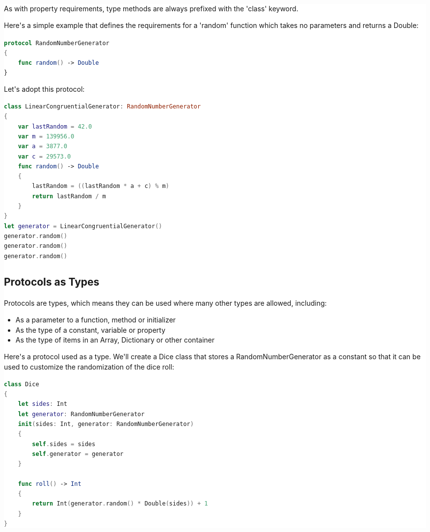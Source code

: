 As with property requirements, type methods are always prefixed with the 'class' keyword.

Here's a simple example that defines the requirements for a 'random' function which takes no parameters and returns a Double:
```swift
protocol RandomNumberGenerator
{
	func random() -> Double
}
```

Let's adopt this protocol:
```swift
class LinearCongruentialGenerator: RandomNumberGenerator
{
	var lastRandom = 42.0
	var m = 139956.0
	var a = 3877.0
	var c = 29573.0
	func random() -> Double
	{
		lastRandom = ((lastRandom * a + c) % m)
		return lastRandom / m
	}
}
let generator = LinearCongruentialGenerator()
generator.random()
generator.random()
generator.random()
```

## Protocols as Types

Protocols are types, which means they can be used where many other types are allowed, including:

- As a parameter to a function, method or initializer
- As the type of a constant, variable or property
- As the type of items in an Array, Dictionary or other container

Here's a protocol used as a type. We'll create a Dice class that stores a RandomNumberGenerator as a constant so that it can be used to customize the randomization of the dice roll:
```swift
class Dice
{
	let sides: Int
	let generator: RandomNumberGenerator
	init(sides: Int, generator: RandomNumberGenerator)
	{
		self.sides = sides
		self.generator = generator
	}
	
	func roll() -> Int
	{
		return Int(generator.random() * Double(sides)) + 1
	}
}
```
